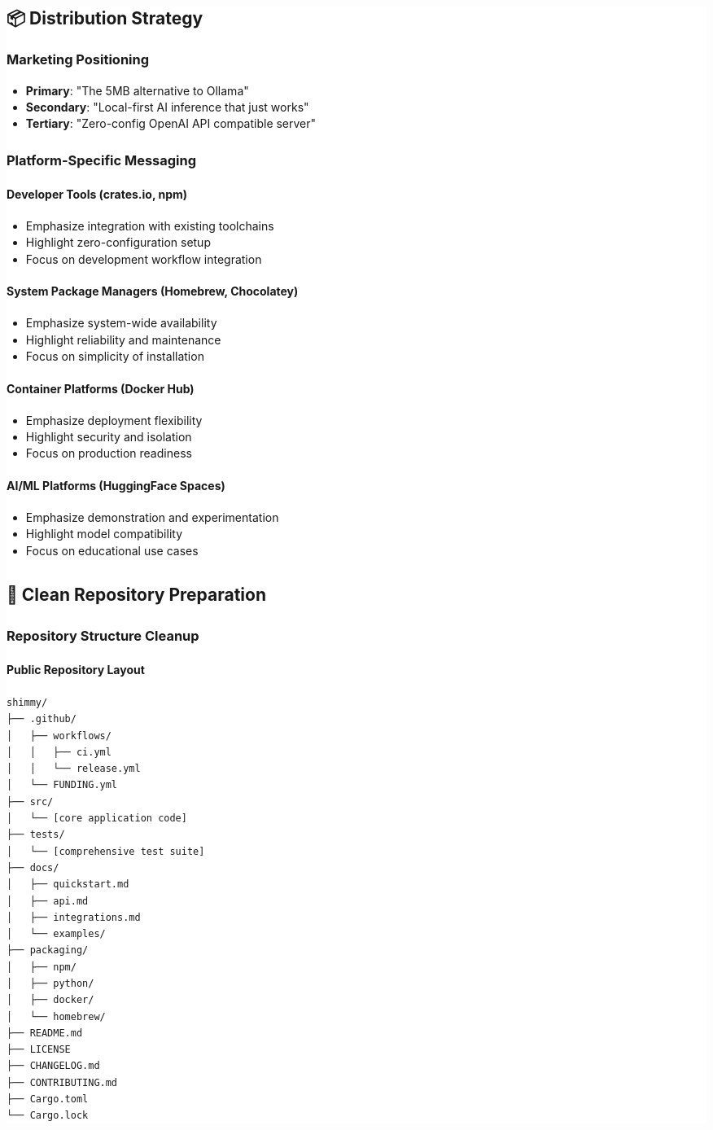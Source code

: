 ## 📦 Distribution Strategy

### Marketing Positioning
- **Primary**: "The 5MB alternative to Ollama"
- **Secondary**: "Local-first AI inference that just works"
- **Tertiary**: "Zero-config OpenAI API compatible server"

### Platform-Specific Messaging

#### Developer Tools (crates.io, npm)
- Emphasize integration with existing toolchains
- Highlight zero-configuration setup
- Focus on development workflow integration

#### System Package Managers (Homebrew, Chocolatey)
- Emphasize system-wide availability
- Highlight reliability and maintenance
- Focus on simplicity of installation

#### Container Platforms (Docker Hub)
- Emphasize deployment flexibility
- Highlight security and isolation
- Focus on production readiness

#### AI/ML Platforms (HuggingFace Spaces)
- Emphasize demonstration and experimentation
- Highlight model compatibility
- Focus on educational use cases

## 🧹 Clean Repository Preparation

### Repository Structure Cleanup

#### Public Repository Layout
```
shimmy/
├── .github/
│   ├── workflows/
│   │   ├── ci.yml
│   │   └── release.yml
│   └── FUNDING.yml
├── src/
│   └── [core application code]
├── tests/
│   └── [comprehensive test suite]
├── docs/
│   ├── quickstart.md
│   ├── api.md
│   ├── integrations.md
│   └── examples/
├── packaging/
│   ├── npm/
│   ├── python/
│   ├── docker/
│   └── homebrew/
├── README.md
├── LICENSE
├── CHANGELOG.md
├── CONTRIBUTING.md
├── Cargo.toml
└── Cargo.lock
```